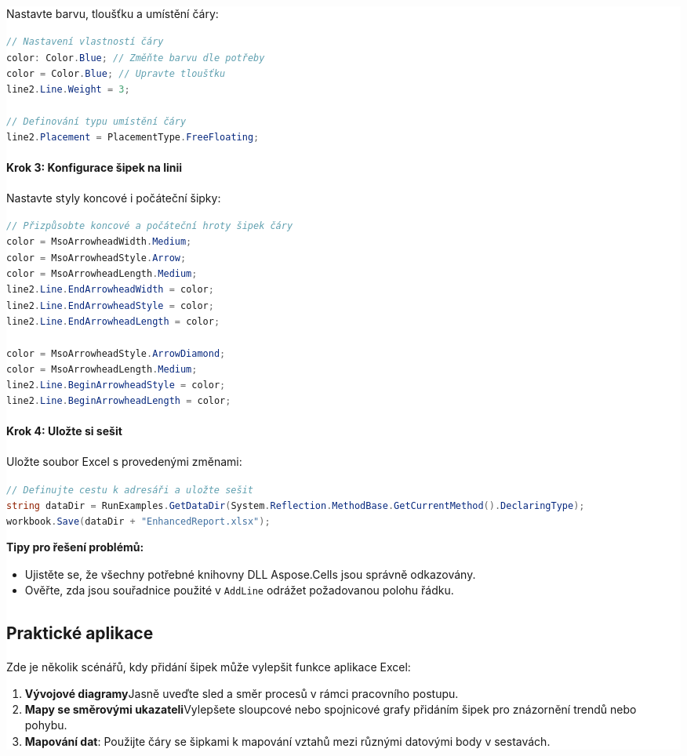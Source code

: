 Nastavte barvu, tloušťku a umístění čáry:

```csharp
// Nastavení vlastností čáry
color: Color.Blue; // Změňte barvu dle potřeby
color = Color.Blue; // Upravte tloušťku
line2.Line.Weight = 3;

// Definování typu umístění čáry
line2.Placement = PlacementType.FreeFloating;
```

#### Krok 3: Konfigurace šipek na linii

Nastavte styly koncové i počáteční šipky:

```csharp
// Přizpůsobte koncové a počáteční hroty šipek čáry
color = MsoArrowheadWidth.Medium;
color = MsoArrowheadStyle.Arrow;
color = MsoArrowheadLength.Medium;
line2.Line.EndArrowheadWidth = color;
line2.Line.EndArrowheadStyle = color;
line2.Line.EndArrowheadLength = color;

color = MsoArrowheadStyle.ArrowDiamond;
color = MsoArrowheadLength.Medium;
line2.Line.BeginArrowheadStyle = color;
line2.Line.BeginArrowheadLength = color;
```

#### Krok 4: Uložte si sešit

Uložte soubor Excel s provedenými změnami:

```csharp
// Definujte cestu k adresáři a uložte sešit
string dataDir = RunExamples.GetDataDir(System.Reflection.MethodBase.GetCurrentMethod().DeclaringType);
workbook.Save(dataDir + "EnhancedReport.xlsx");
```

**Tipy pro řešení problémů:**
- Ujistěte se, že všechny potřebné knihovny DLL Aspose.Cells jsou správně odkazovány.
- Ověřte, zda jsou souřadnice použité v `AddLine` odrážet požadovanou polohu řádku.

## Praktické aplikace

Zde je několik scénářů, kdy přidání šipek může vylepšit funkce aplikace Excel:
1. **Vývojové diagramy**Jasně uveďte sled a směr procesů v rámci pracovního postupu.
2. **Mapy se směrovými ukazateli**Vylepšete sloupcové nebo spojnicové grafy přidáním šipek pro znázornění trendů nebo pohybu.
3. **Mapování dat**: Použijte čáry se šipkami k mapování vztahů mezi různými datovými body v sestavách.
